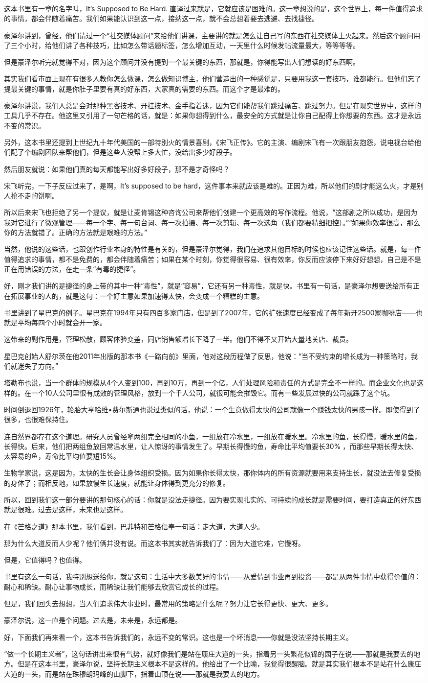 这本书里有一章的名字叫，It’s Supposed to Be Hard. 直译过来就是，它就应该是困难的。这一章想说的是，这个世界上，每一件值得追求的事情，都会伴随着痛苦。我们如果能认识到这一点，接纳这一点，就不会总想着要去逃避、去找捷径。

豪泽尔讲到，曾经，他们请过一个“社交媒体顾问”来给他们讲课，主要讲的就是怎么让自己写的东西在社交媒体上火起来。然后这个顾问用了三个小时，给他们讲了各种技巧，比如怎么带话题标签，怎么增加互动，一天里什么时候发帖流量最大，等等等等。

但是豪泽尔听完就觉得不对，因为这个顾问并没有提到一个最关键的东西，那就是，你得能写出人们想读的好东西啊。

其实我们看市面上现在有很多人教你怎么做课，怎么做知识博主，他们营造出的一种感觉是，只要用我这一套技巧，谁都能行。但他们忘了提最关键的事情，就是你肚子里要有真的好东西，大家真的需要的东西。而这个才是最难的。

豪泽尔讲说，我们人总是会对那种黑客技术、开挂技术、金手指着迷，因为它们能帮我们跳过痛苦、跳过努力。但是在现实世界中，这样的工具几乎不存在。他这里又引用了一句芒格的话，就是：如果你想得到什么，最安全的方式就是让你自己配得上你想要的东西。这才是永远不变的常识。

另外，这本书里还提到上世纪九十年代美国的一部特别火的情景喜剧，《宋飞正传》。它的主演、编剧宋飞有一次跟朋友抱怨，说电视台给他们配了个编剧团队来帮他们，但是这些人没帮上多大忙，没给出多少好段子。

然后朋友就说：如果他们真的每天都能写出好多好段子，那不是才奇怪吗？

宋飞听完，一下子反应过来了，是啊，It’s supposed to be hard，这件事本来就应该是难的。正因为难，所以他们的剧才能这么火，才是别人抢不走的饼啊。

所以后来宋飞也拒绝了另一个提议，就是让麦肯锡这种咨询公司来帮他们创建一个更高效的写作流程。他说，“这部剧之所以成功，是因为我对它进行了微观管理——每一个字、每一句台词、每一次拍摄、每一次剪辑、每一次选角（我们都要精细把控）。”“如果你效率很高，那么你的方法就错了。正确的方法就是艰难的方法。”

当然，他说的这些话，也跟创作行业本身的特性是有关的，但是豪泽尔觉得，我们在追求其他目标的时候也应该记住这些话。就是，每一件值得追求的事情，都不是免费的，都会伴随着痛苦；如果在某个时刻，你觉得很容易、很有效率，你反而应该停下来好好想想，自己是不是正在用错误的方法，在走一条“有毒的捷径”。

好，刚才我们讲的是捷径的身上带的其中一种“毒性”，就是“容易”，它还有另一种毒性，就是快。书里有一句话，是豪泽尔想要送给所有正在拓展事业的人的，就是这句：一个好主意如果加速得太快，会变成一个糟糕的主意。

书里讲到了星巴克的例子。星巴克在1994年只有四百多家门店，但是到了2007年，它的扩张速度已经变成了每年新开2500家咖啡店——也就是平均每四个小时就会开一家。

这带来的副作用是，管理松散，顾客体验变差，同店销售额增长下降了一半。他们不得不又开始大量地关店、裁员。

星巴克创始人舒尔茨在他2011年出版的那本书《一路向前》里面，他对这段历程做了反思，他说：“当不受约束的增长成为一种策略时，我们就迷失了方向。”

塔勒布也说，当一个群体的规模从4个人变到100，再到10万，再到一个亿，人们处理风险和责任的方式是完全不一样的。而企业文化也是这样的。在一个10人公司里很有成效的管理风格，放到一个千人公司，就很可能会摧毁它。而有一些发展过快的公司就踩了这个坑。

时间倒退回1926年，轮胎大亨哈维•费尔斯通也说过类似的话，他说：一个生意做得太快的公司就像一个赚钱太快的男孩一样。即使得到了很多，也很难保持住。

连自然界都存在这个道理。研究人员曾经拿两组完全相同的小鱼，一组放在冷水里，一组放在暖水里。冷水里的鱼，长得慢，暖水里的鱼，长得快。后来，他们把两组鱼放回常温水里，让人惊讶的事情发生了。早期长得慢的鱼，寿命比平均值要长30% ，而那些早期长得太快、太容易的鱼，寿命比平均值要短15%。

生物学家说，这是因为，太快的生长会让身体组织受损。因为如果你长得太快，那你体内的所有资源就要用来支持生长，就没法去修复受损的身体了；而相反地，如果放慢生长速度，就能让身体得到更充分的修复。

所以，回到我们这一部分要讲的那句核心的话：你就是没法走捷径。因为要实现扎实的、可持续的成长就是需要时间，要打造真正的好东西就是很难。过去是这样，未来也是这样。

在《芒格之道》那本书里，我们看到，巴菲特和芒格信奉一句话：走大道，大道人少。

那为什么大道反而人少呢？他们俩并没有说。而这本书其实就告诉我们了：因为大道它难，它慢呀。

但是，它值得吗？也值得。

书里有这么一句话，我特别想送给你，就是这句：生活中大多数美好的事情——从爱情到事业再到投资——都是从两件事情中获得价值的：耐心和稀缺。耐心让事物成长，而稀缺让我们能够去欣赏它成长的过程。

但是，我们回头去想想，当人们追求伟大事业时，最常用的策略是什么呢？努力让它长得更快、更大、更多。

豪泽尔说，这一直是个问题。过去是，未来是，永远都是。



好，下面我们再来看一个，这本书告诉我们的，永远不变的常识。这也是一个坏消息——你就是没法坚持长期主义。

“做一个长期主义者”，这句话讲出来很有气势，就好像我们是站在康庄大道的一头，指着另一头繁花似锦的园子在说——那就是我要去的地方。但是在这本书里，豪泽尔说，坚持长期主义根本不是这样的。他给出了一个比喻，我觉得很醒脑。就是其实我们根本不是站在什么康庄大道的一头，而是站在珠穆朗玛峰的山脚下，指着山顶在说——那就是我要去的地方。
